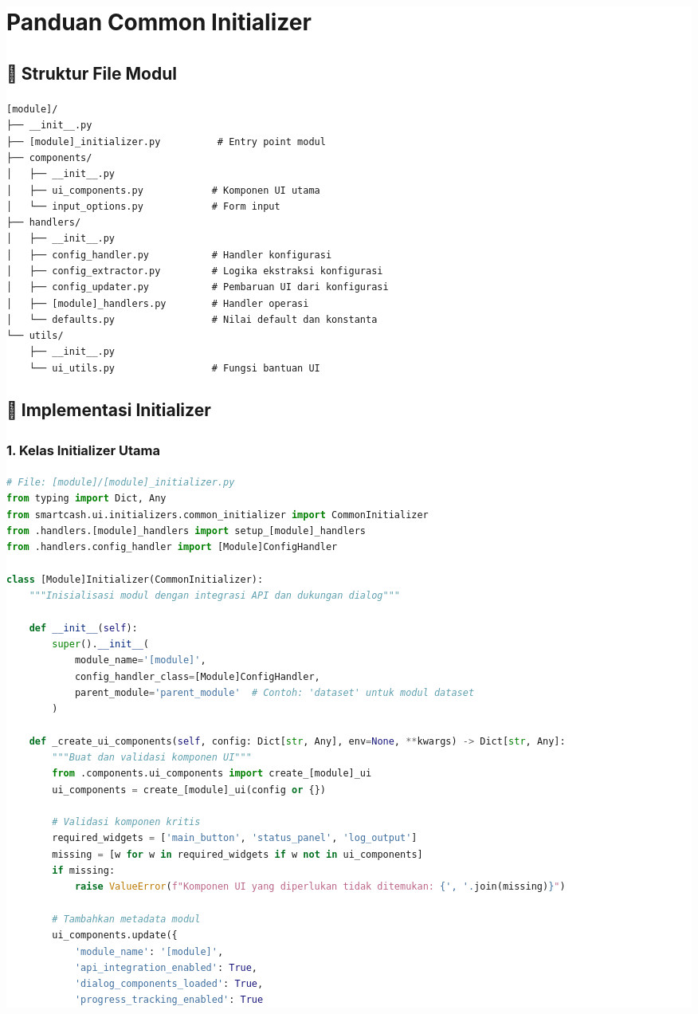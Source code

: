 # Panduan Common Initializer

## 📁 Struktur File Modul

```
[module]/
├── __init__.py
├── [module]_initializer.py          # Entry point modul
├── components/
│   ├── __init__.py
│   ├── ui_components.py            # Komponen UI utama
│   └── input_options.py            # Form input
├── handlers/
│   ├── __init__.py
│   ├── config_handler.py           # Handler konfigurasi
│   ├── config_extractor.py         # Logika ekstraksi konfigurasi
│   ├── config_updater.py           # Pembaruan UI dari konfigurasi
│   ├── [module]_handlers.py        # Handler operasi
│   └── defaults.py                 # Nilai default dan konstanta
└── utils/
    ├── __init__.py
    └── ui_utils.py                 # Fungsi bantuan UI
```

## 🚀 Implementasi Initializer

### 1. Kelas Initializer Utama
```python
# File: [module]/[module]_initializer.py
from typing import Dict, Any
from smartcash.ui.initializers.common_initializer import CommonInitializer
from .handlers.[module]_handlers import setup_[module]_handlers
from .handlers.config_handler import [Module]ConfigHandler

class [Module]Initializer(CommonInitializer):
    """Inisialisasi modul dengan integrasi API dan dukungan dialog"""
    
    def __init__(self):
        super().__init__(
            module_name='[module]',
            config_handler_class=[Module]ConfigHandler,
            parent_module='parent_module'  # Contoh: 'dataset' untuk modul dataset
        )
    
    def _create_ui_components(self, config: Dict[str, Any], env=None, **kwargs) -> Dict[str, Any]:
        """Buat dan validasi komponen UI"""
        from .components.ui_components import create_[module]_ui
        ui_components = create_[module]_ui(config or {})
        
        # Validasi komponen kritis
        required_widgets = ['main_button', 'status_panel', 'log_output']
        missing = [w for w in required_widgets if w not in ui_components]
        if missing:
            raise ValueError(f"Komponen UI yang diperlukan tidak ditemukan: {', '.join(missing)}")
        
        # Tambahkan metadata modul
        ui_components.update({
            'module_name': '[module]',
            'api_integration_enabled': True,
            'dialog_components_loaded': True,
            'progress_tracking_enabled': True
```